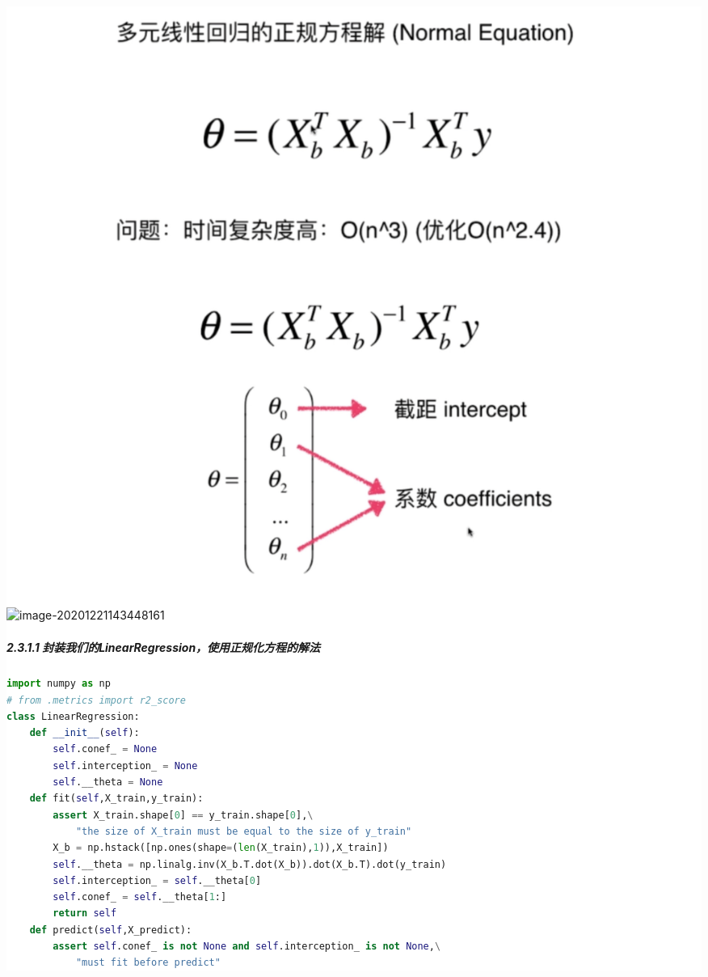 ![](Snipaste_2020-11-14_16-02-42.png)



![](Snipaste_2020-11-14_16-07-12.png)

![image-20201221143448161](../../../%E7%BA%BF%E6%80%A7%E4%BB%A3%E6%95%B0/LinearAlgera/images/image-20201221143448161.png)

##### 2.3.1.1 封装我们的LinearRegression，使用正规化方程的解法

```python
import numpy as np
# from .metrics import r2_score
class LinearRegression:
    def __init__(self):
        self.conef_ = None
        self.interception_ = None
        self.__theta = None
    def fit(self,X_train,y_train):
        assert X_train.shape[0] == y_train.shape[0],\
            "the size of X_train must be equal to the size of y_train"
        X_b = np.hstack([np.ones(shape=(len(X_train),1)),X_train])
        self.__theta = np.linalg.inv(X_b.T.dot(X_b)).dot(X_b.T).dot(y_train)
        self.interception_ = self.__theta[0]
        self.conef_ = self.__theta[1:]
        return self
    def predict(self,X_predict):
        assert self.conef_ is not None and self.interception_ is not None,\
            "must fit before predict"
```
